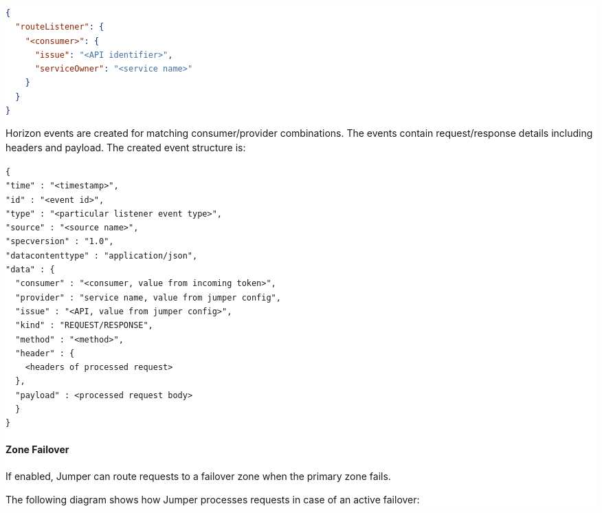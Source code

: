 ```json
{
  "routeListener": {
    "<consumer>": {
      "issue": "<API identifier>",
      "serviceOwner": "<service name>"
    }
  }
}
```

Horizon events are created for matching consumer/provider combinations.
The events contain request/response details including headers and payload.
The created event structure is:

```
{
"time" : "<timestamp>",
"id" : "<event id>",
"type" : "<particular listener event type>",
"source" : "<source name>",
"specversion" : "1.0",
"datacontenttype" : "application/json",
"data" : {
  "consumer" : "<consumer, value from incoming token>",
  "provider" : "service name, value from jumper config",
  "issue" : "<API, value from jumper config>",
  "kind" : "REQUEST/RESPONSE",
  "method" : "<method>",
  "header" : {
    <headers of processed request>
  },
  "payload" : <processed request body>
  }
}
```

#### Zone Failover

If enabled, Jumper can route requests to a failover zone when the primary zone fails.

The following diagram shows how Jumper processes requests in case of an active failover:

